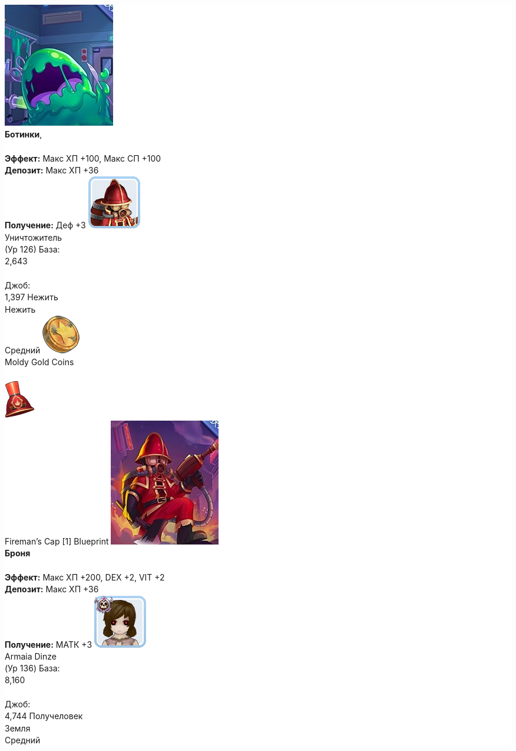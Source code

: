 <td><img src="./Cards/Mutate.jpg" /><br><strong>Ботинки</strong>, <br><br><strong>Эффект:</strong>  Макс ХП +100, Макс СП +100 <br><strong>Депозит:</strong>  Макс ХП +36 <br><strong>Получение:</strong>  Деф +3</td>
</tr>
<tr>
<td>
  <img src="./Mobs/Remover.png" /><br>
  Уничтожитель<br>
  (Ур 126)
  </td>
<td>База:<br> 2,643 <br><br>Джоб:<br> 1,397</td>
<td>Нежить<br> Нежить<br> Средний</td>
<td><img src="./Loot/Gold_coin.png" /><br>Moldy Gold Coins<br><br><img src="./Loot/Fireman_cap.png" /><br>Fireman’s Cap [1] Blueprint</td>
<td><img src="./Cards/Remover.jpg" /><br><strong>Броня</strong> <br><br><strong>Эффект:</strong>  Макс ХП +200, DEX +2, VIT +2  <br><strong>Депозит:</strong>  Макс ХП +36  <br><strong>Получение:</strong>  МАТК +3</td>
</tr>
<tr>
<td>
  <img src="./Mobs/Armaia.png" /><br>
  Armaia Dinze<br>
  (Ур 136)
  </td>
<td>База:<br> 8,160  <br><br>Джоб:<br> 4,744</td>
<td>Получеловек<br> Земля<br> Средний</td>